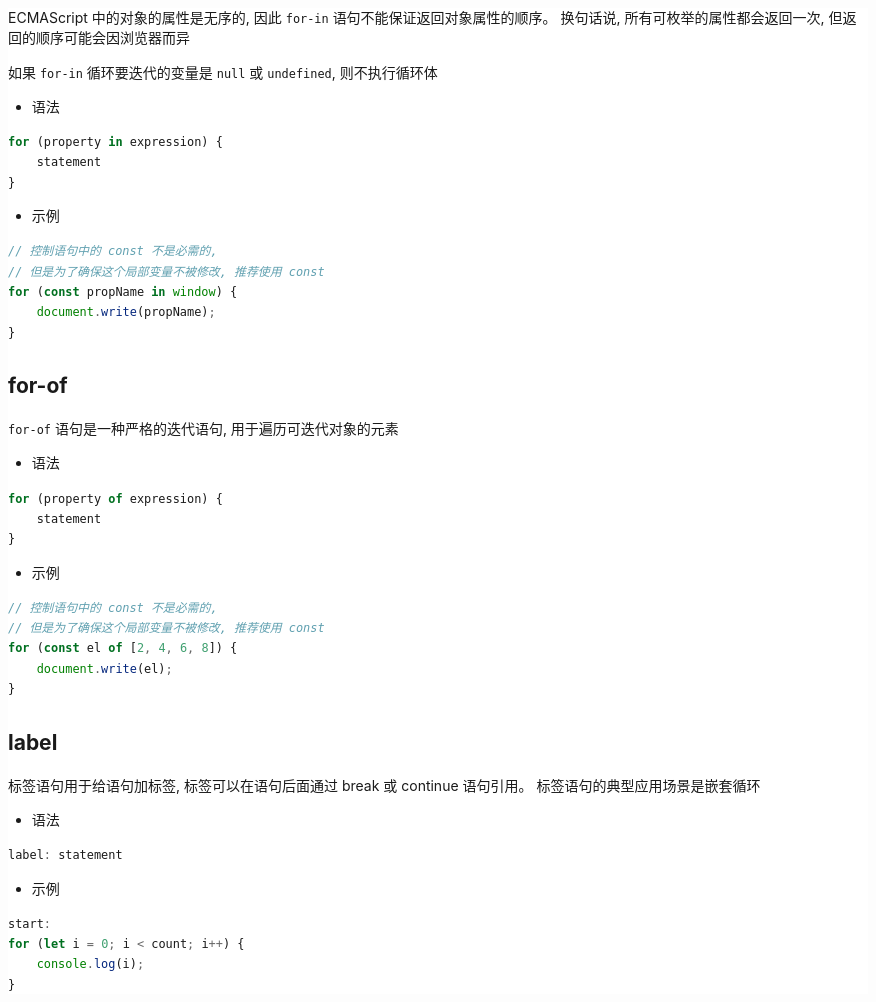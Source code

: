 ECMAScript 中的对象的属性是无序的, 因此 `for-in` 语句不能保证返回对象属性的顺序。
换句话说, 所有可枚举的属性都会返回一次, 但返回的顺序可能会因浏览器而异

如果 `for-in` 循环要迭代的变量是 `null` 或 `undefined`, 则不执行循环体

* 语法

```js
for (property in expression) {
    statement
}
```

* 示例

```js
// 控制语句中的 const 不是必需的,
// 但是为了确保这个局部变量不被修改, 推荐使用 const
for (const propName in window) { 
    document.write(propName);
}
```

## for-of

`for-of` 语句是一种严格的迭代语句, 用于遍历可迭代对象的元素

* 语法

```js
for (property of expression) {
    statement
}
```

* 示例

```js
// 控制语句中的 const 不是必需的, 
// 但是为了确保这个局部变量不被修改, 推荐使用 const
for (const el of [2, 4, 6, 8]) {
    document.write(el);
}
```

## label

标签语句用于给语句加标签, 标签可以在语句后面通过 break 或 continue 语句引用。
标签语句的典型应用场景是嵌套循环

* 语法

```js
label: statement
```

* 示例

```js
start: 
for (let i = 0; i < count; i++) {
    console.log(i);
}
```
